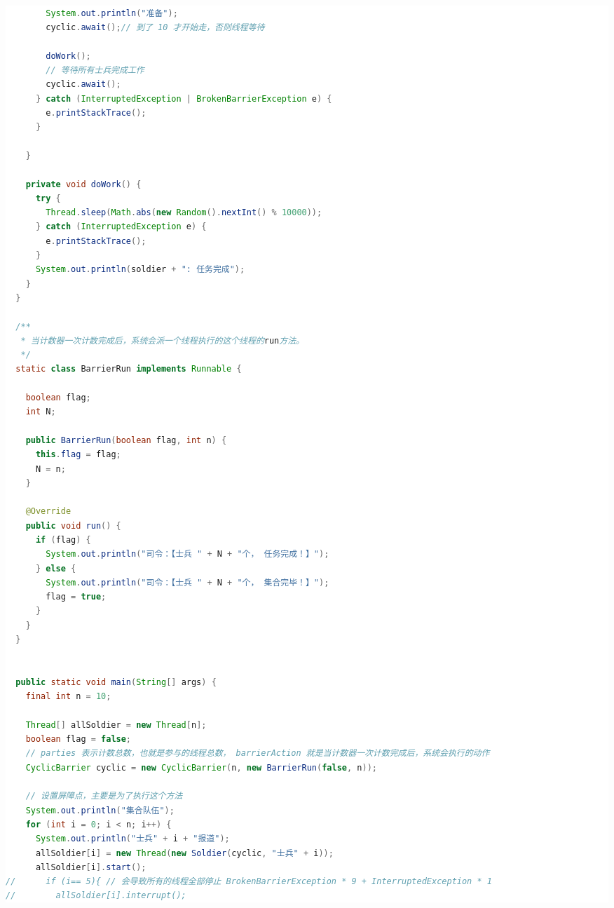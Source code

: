 ```java
        System.out.println("准备");
        cyclic.await();// 到了 10 才开始走，否则线程等待

        doWork();
        // 等待所有士兵完成工作
        cyclic.await();
      } catch (InterruptedException | BrokenBarrierException e) {
        e.printStackTrace();
      }

    }

    private void doWork() {
      try {
        Thread.sleep(Math.abs(new Random().nextInt() % 10000));
      } catch (InterruptedException e) {
        e.printStackTrace();
      }
      System.out.println(soldier + ": 任务完成");
    }
  }

  /**
   * 当计数器一次计数完成后，系统会派一个线程执行的这个线程的run方法。
   */
  static class BarrierRun implements Runnable {

    boolean flag;
    int N;

    public BarrierRun(boolean flag, int n) {
      this.flag = flag;
      N = n;
    }

    @Override
    public void run() {
      if (flag) {
        System.out.println("司令：【士兵 " + N + "个， 任务完成！】");
      } else {
        System.out.println("司令：【士兵 " + N + "个， 集合完毕！】");
        flag = true;
      }
    }
  }


  public static void main(String[] args) {
    final int n = 10;

    Thread[] allSoldier = new Thread[n];
    boolean flag = false;
    // parties 表示计数总数，也就是参与的线程总数， barrierAction 就是当计数器一次计数完成后，系统会执行的动作
    CyclicBarrier cyclic = new CyclicBarrier(n, new BarrierRun(false, n));

    // 设置屏障点，主要是为了执行这个方法
    System.out.println("集合队伍");
    for (int i = 0; i < n; i++) {
      System.out.println("士兵" + i + "报道");
      allSoldier[i] = new Thread(new Soldier(cyclic, "士兵" + i));
      allSoldier[i].start();
//      if (i== 5){ // 会导致所有的线程全部停止 BrokenBarrierException * 9 + InterruptedException * 1
//        allSoldier[i].interrupt();
```